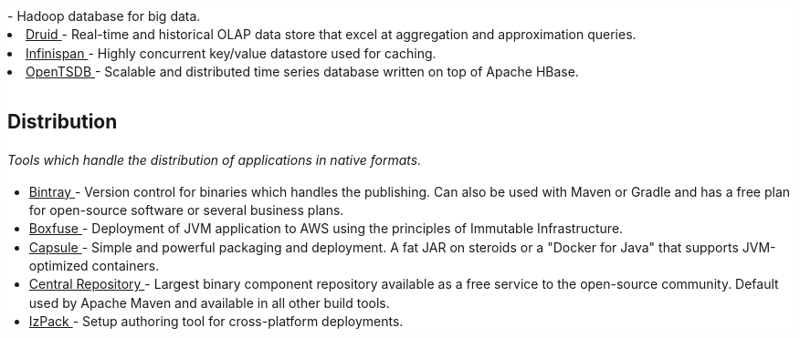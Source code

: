   </a>
  - Hadoop database for big data.
 </li>
 <li>
  <a href="http://druid.io">
   Druid
  </a>
  - Real-time and historical OLAP data store that excel at aggregation and approximation queries.
 </li>
 <li>
  <a href="http://infinispan.org/">
   Infinispan
  </a>
  - Highly concurrent key/value datastore used for caching.
 </li>
 <li>
  <a href="http://opentsdb.net">
   OpenTSDB
  </a>
  - Scalable and distributed time series database written on top of Apache HBase.
 </li>
</ul>
<h2>
 Distribution
</h2>
<p>
 <em>
  Tools which handle the distribution of applications in native formats.
 </em>
</p>
<ul>
 <li>
  <a href="https://bintray.com/">
   Bintray
  </a>
  - Version control for binaries which handles the publishing. Can also be used with Maven or Gradle and has a free plan for open-source software or several business plans.
 </li>
 <li>
  <a href="https://boxfuse.com">
   Boxfuse
  </a>
  - Deployment of JVM application to AWS using the principles of Immutable Infrastructure.
 </li>
 <li>
  <a href="http://www.capsule.io/">
   Capsule
  </a>
  - Simple and powerful packaging and deployment. A fat JAR on steroids or a "Docker for Java" that supports JVM-optimized containers.
 </li>
 <li>
  <a href="http://search.maven.org/">
   Central Repository
  </a>
  - Largest binary component repository available as a free service to the open-source community. Default used by Apache Maven and available in all other build tools.
 </li>
 <li>
  <a href="http://izpack.org/">
   IzPack
  </a>
  - Setup authoring tool for cross-platform deployments.
 </li>